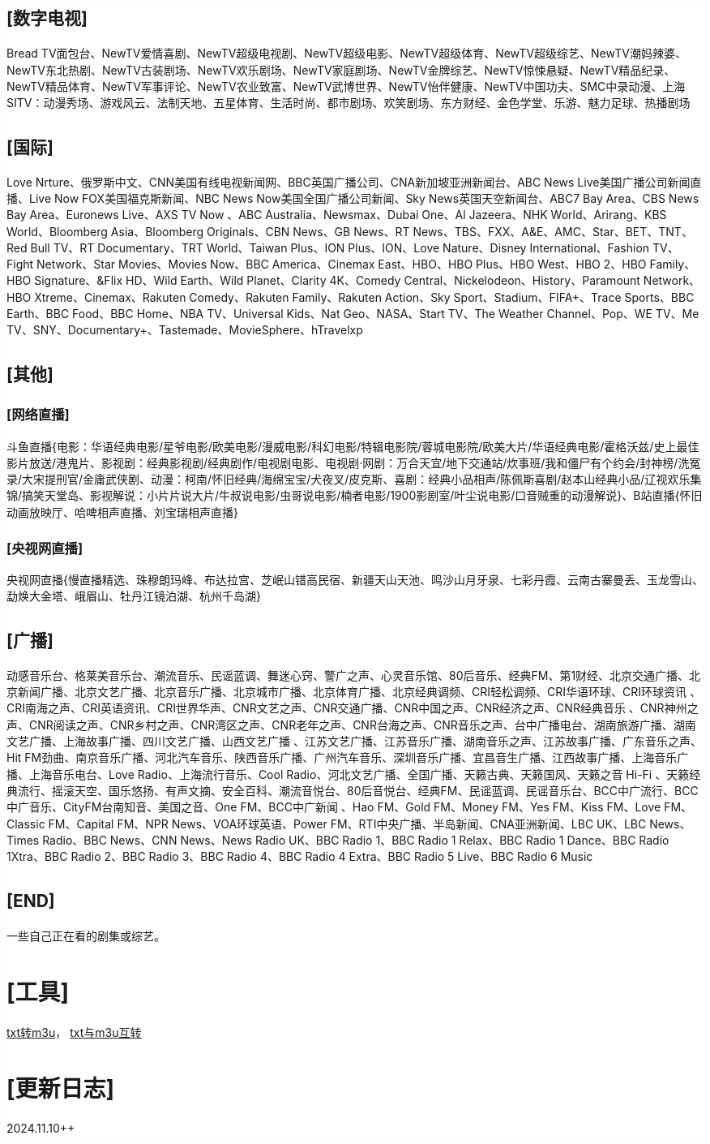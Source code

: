 ## \[数字电视]
Bread TV面包台、NewTV爱情喜剧、NewTV超级电视剧、NewTV超级电影、NewTV超级体育、NewTV超级综艺、NewTV潮妈辣婆、NewTV东北热剧、NewTV古装剧场、NewTV欢乐剧场、NewTV家庭剧场、NewTV金牌综艺、NewTV惊悚悬疑、NewTV精品纪录、NewTV精品体育、NewTV军事评论、NewTV农业致富、NewTV武博世界、NewTV怡伴健康、NewTV中国功夫、SMC中录动漫、上海SITV：动漫秀场、游戏风云、法制天地、五星体育、生活时尚、都市剧场、欢笑剧场、东方财经、金色学堂、乐游、魅力足球、热播剧场

## \[国际]
Love Nrture、俄罗斯中文、CNN美国有线电视新闻网、BBC英国广播公司、CNA新加坡亚洲新闻台、ABC News Live美国广播公司新闻直播、Live Now FOX美国福克斯新闻、NBC News Now美国全国广播公司新闻、Sky News英国天空新闻台、ABC7 Bay Area、CBS News Bay Area、Euronews Live、AXS TV Now 、ABC Australia、Newsmax、Dubai One、Al Jazeera、NHK World、Arirang、KBS World、Bloomberg Asia、Bloomberg Originals、CBN News、GB News、RT News、TBS、FXX、A&E、AMC、Star、BET、TNT、Red Bull TV、RT Documentary、TRT World、Taiwan Plus、ION Plus、ION、Love Nature、Disney International、Fashion TV、Fight Network、Star Movies、Movies Now、BBC America、Cinemax East、HBO、HBO Plus、HBO West、HBO 2、HBO Family、HBO Signature、&Flix HD、Wild Earth、Wild Planet、Clarity 4K、Comedy Central、Nickelodeon、History、Paramount Network、HBO Xtreme、Cinemax、Rakuten Comedy、Rakuten Family、Rakuten Action、Sky Sport、Stadium、FIFA+、Trace Sports、BBC Earth、BBC Food、BBC Home、NBA TV、Universal Kids、Nat Geo、NASA、Start TV、The Weather Channel、Pop、WE TV、Me TV、SNY、Documentary+、Tastemade、MovieSphere、hTravelxp

## \[其他]
### \[网络直播]
斗鱼直播{电影：华语经典电影/星爷电影/欧美电影/漫威电影/科幻电影/特辑电影院/蓉城电影院/欧美大片/华语经典电影/霍格沃兹/史上最佳影片放送/港鬼片、影视剧：经典影视剧/经典剧作/电视剧电影、电视剧·网剧：万合天宜/地下交通站/炊事班/我和僵尸有个约会/封神榜/洗冤录/大宋提刑官/金庸武侠剧、动漫：柯南/怀旧经典/海绵宝宝/犬夜叉/皮克斯、喜剧：经典小品相声/陈佩斯喜剧/赵本山经典小品/辽视欢乐集锦/搞笑天堂岛、影视解说：小片片说大片/牛叔说电影/虫哥说电影/楠者电影/1900影剧室/叶尘说电影/口音贼重的动漫解说}、B站直播{怀旧动画放映厅、哈啤相声直播、刘宝瑞相声直播}
### \[央视网直播]
央视网直播{慢直播精选、珠穆朗玛峰、布达拉宫、芝岷山错高民宿、新疆天山天池、鸣沙山月牙泉、七彩丹霞、云南古寨曼丢、玉龙雪山、勐焕大金塔、峨眉山、牡丹江镜泊湖、杭州千岛湖}


## \[广播]
动感音乐台、格莱美音乐台、潮流音乐、民谣蓝调、舞迷心窍、警广之声、心灵音乐馆、80后音乐、经典FM、第1财经、北京交通广播、北京新闻广播、北京文艺广播、北京音乐广播、北京城市广播、北京体育广播、北京经典调频、CRI轻松调频、CRI华语环球、CRI环球资讯 、CRI南海之声、CRI英语资讯、CRI世界华声、CNR文艺之声、CNR交通广播、CNR中国之声、CNR经济之声、CNR经典音乐 、CNR神州之声、CNR阅读之声、CNR乡村之声、CNR湾区之声、CNR老年之声、CNR台海之声、CNR音乐之声、台中广播电台、湖南旅游广播、湖南文艺广播、上海故事广播、四川文艺广播、山西文艺广播 、江苏文艺广播、江苏音乐广播、湖南音乐之声、江苏故事广播、广东音乐之声、Hit FM劲曲、南京音乐广播、河北汽车音乐、陕西音乐广播、广州汽车音乐、深圳音乐广播、宜昌音生广播、江西故事广播、上海音乐广播、上海音乐电台、Love Radio、上海流行音乐、Cool Radio、河北文艺广播、全国广播、天籁古典、天籁国风、天籁之音 Hi-Fi  、天籁经典流行、摇滚天空、国乐悠扬、有声文摘、安全百科、潮流音悦台、80后音悦台、经典FM、民谣蓝调、民谣音乐台、BCC中广流行、BCC中广音乐、CityFM台南知音、美国之音、One FM、BCC中广新闻 、Hao FM、Gold FM、Money FM、Yes FM、Kiss FM、Love FM、Classic FM、Capital FM、NPR News、VOA环球英语、Power FM、RTI中央广播、半岛新闻、CNA亚洲新闻、LBC UK、LBC News、Times Radio、BBC News、CNN News、News Radio UK、BBC Radio 1、BBC Radio 1 Relax、BBC Radio 1 Dance、BBC Radio 1Xtra、BBC Radio 2、BBC Radio 3、BBC Radio 4、BBC Radio 4 Extra、BBC Radio 5 Live、BBC Radio 6 Music

## \[END]
一些自己正在看的剧集或综艺。


# \[工具]
[txt转m3u](https://live.fanmingming.com/txt2m3u/)，
[txt与m3u互转](http://epg.112114.eu.org/cjtrans)
# \[更新日志]
2024.11.10++
